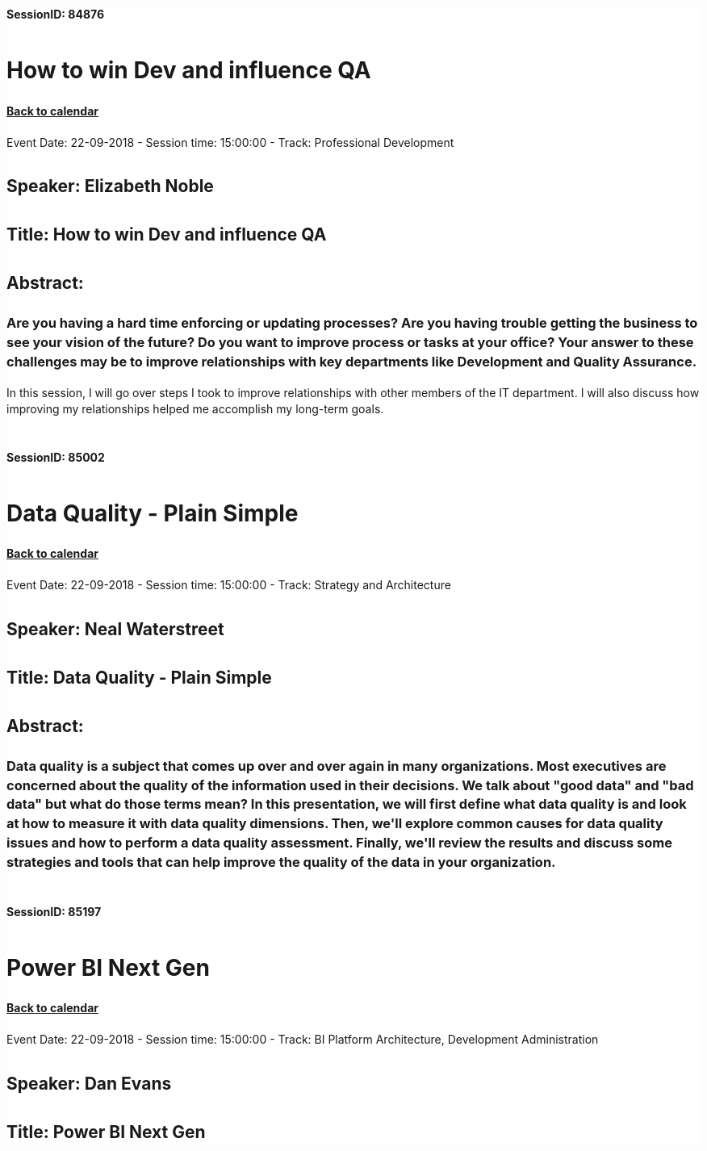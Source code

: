 #### SessionID: 84876
# How to win Dev and influence QA
#### [Back to calendar](#SQLSaturday-#800-Atlanta-BI-Edition-2018)
Event Date: 22-09-2018 - Session time: 15:00:00 - Track: Professional Development
## Speaker: Elizabeth Noble
## Title: How to win Dev and influence QA
## Abstract:
### Are you having a hard time enforcing or updating processes? Are you having trouble getting the business to see your vision of the future? Do you want to improve process or tasks at your office? Your answer to these challenges may be to improve relationships with key departments like Development and Quality Assurance.

In this session, I will go over steps I took to improve relationships with other members of the IT department. I will also discuss how improving my relationships helped me accomplish my long-term goals.
#  
#### SessionID: 85002
# Data Quality - Plain  Simple
#### [Back to calendar](#SQLSaturday-#800-Atlanta-BI-Edition-2018)
Event Date: 22-09-2018 - Session time: 15:00:00 - Track: Strategy and Architecture
## Speaker: Neal Waterstreet
## Title: Data Quality - Plain  Simple
## Abstract:
### Data quality is a subject that comes up over and over again in many organizations. Most executives are concerned about the quality of the information used in their decisions. We talk about "good data" and "bad data" but what do those terms mean? In this presentation, we will first define what data quality is and look at how to measure it with data quality dimensions. Then, we'll explore common causes for data quality issues and how to perform a data quality assessment. Finally, we'll review the results and discuss some strategies and tools that can help improve the quality of the data in your organization.
#  
#### SessionID: 85197
# Power BI Next Gen
#### [Back to calendar](#SQLSaturday-#800-Atlanta-BI-Edition-2018)
Event Date: 22-09-2018 - Session time: 15:00:00 - Track: BI Platform Architecture, Development  Administration
## Speaker: Dan Evans
## Title: Power BI Next Gen